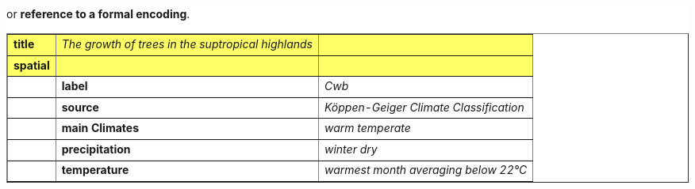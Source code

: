 or **reference to a formal encoding**.

<table border="1" cellspacing="0" cellpadding="5" style="border-collapse:collapse;">
  <tr style="background-color:#FFFF66;">
    <td> <b>title</b>
    </td>
    <td> <i>The growth of trees in the suptropical highlands</i>
    </td>
    <td>
    </td>
  </tr>
  <tr style="background-color:#FFFF66;">
    <td> <b>spatial</b>
    </td>
    <td>
    </td>
    <td>
    </td>
  </tr>
  <tr>
    <td>
    </td>
    <td> <b>label</b>
    </td>
    <td> <i>Cwb</i>
    </td>
  </tr>
  <tr>
    <td>
    </td>
    <td> <b>source</b>
    </td>
    <td> <i>Köppen-Geiger Climate Classification</i>
    </td>
  </tr>
  <tr>
    <td>
    </td>
    <td> <b>main Climates</b>
    </td>
    <td> <i>warm temperate</i>
    </td>
  </tr>
  <tr>
    <td>
    </td>
    <td> <b>precipitation</b>
    </td>
    <td> <i>winter dry</i>
    </td>
  </tr>
  <tr>
    <td>
    </td>
    <td> <b>temperature</b>
    </td>
    <td> <i>warmest month averaging below 22°C</i>
    </td>
  </tr>
</table>
